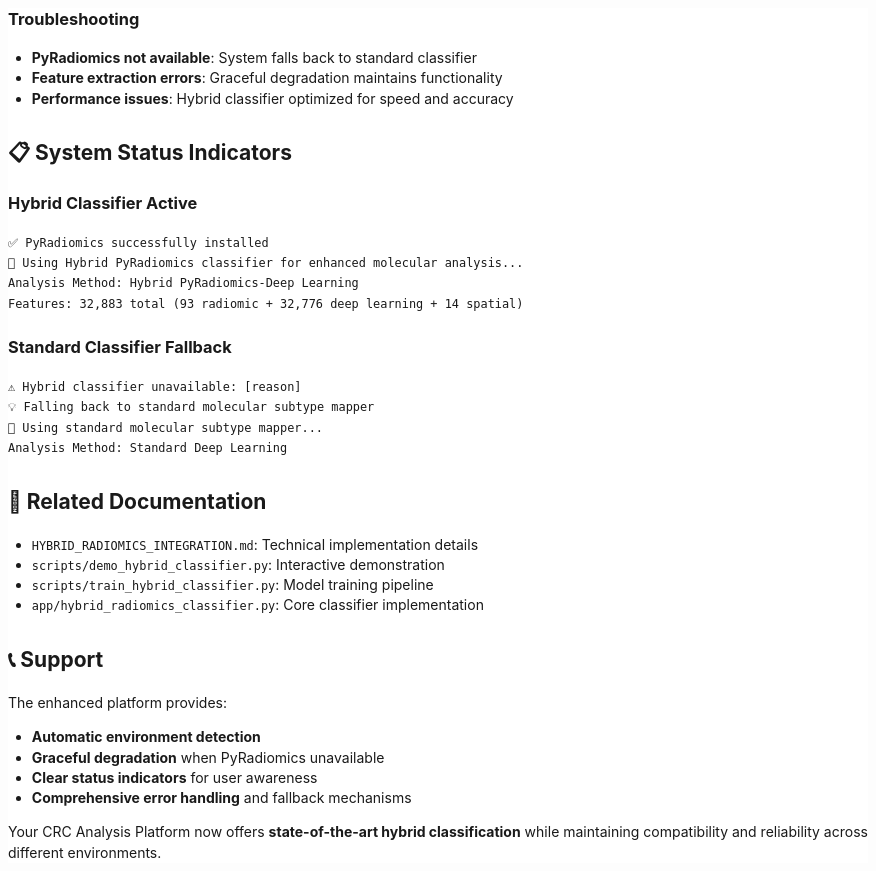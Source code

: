 ### **Troubleshooting**
- **PyRadiomics not available**: System falls back to standard classifier
- **Feature extraction errors**: Graceful degradation maintains functionality
- **Performance issues**: Hybrid classifier optimized for speed and accuracy

## 📋 **System Status Indicators**

### **Hybrid Classifier Active**
```
✅ PyRadiomics successfully installed
🧬 Using Hybrid PyRadiomics classifier for enhanced molecular analysis...
Analysis Method: Hybrid PyRadiomics-Deep Learning
Features: 32,883 total (93 radiomic + 32,776 deep learning + 14 spatial)
```

### **Standard Classifier Fallback**
```
⚠️ Hybrid classifier unavailable: [reason]
💡 Falling back to standard molecular subtype mapper
🧬 Using standard molecular subtype mapper...
Analysis Method: Standard Deep Learning
```

## 🔗 **Related Documentation**
- `HYBRID_RADIOMICS_INTEGRATION.md`: Technical implementation details
- `scripts/demo_hybrid_classifier.py`: Interactive demonstration
- `scripts/train_hybrid_classifier.py`: Model training pipeline
- `app/hybrid_radiomics_classifier.py`: Core classifier implementation

## 📞 **Support**

The enhanced platform provides:
- **Automatic environment detection**
- **Graceful degradation** when PyRadiomics unavailable
- **Clear status indicators** for user awareness
- **Comprehensive error handling** and fallback mechanisms

Your CRC Analysis Platform now offers **state-of-the-art hybrid classification** while maintaining compatibility and reliability across different environments. 